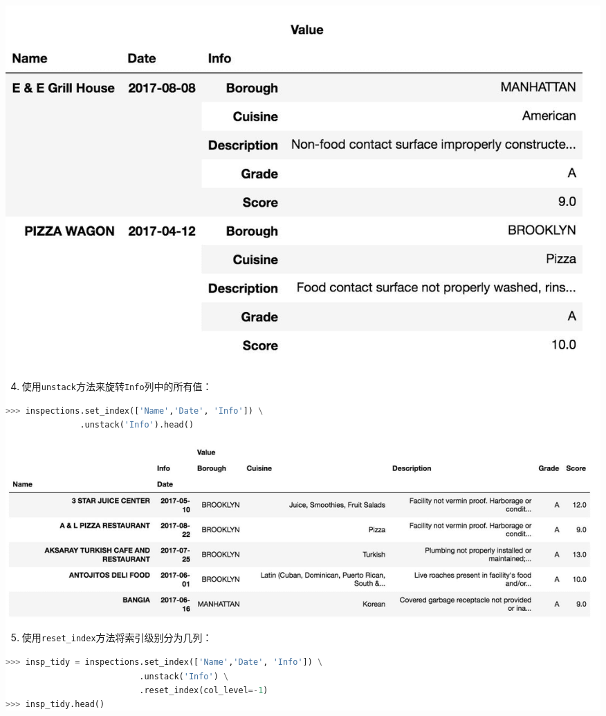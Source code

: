 ![](img/00188.jpeg)

4.  使用`unstack`方法来旋转`Info`列中的所有值：

```py
>>> inspections.set_index(['Name','Date', 'Info']) \
               .unstack('Info').head()
```

![](img/00189.jpeg)

5.  使用`reset_index`方法将索引级别分为几列：

```py
>>> insp_tidy = inspections.set_index(['Name','Date', 'Info']) \
                           .unstack('Info') \
                           .reset_index(col_level=-1)
>>> insp_tidy.head()
```
